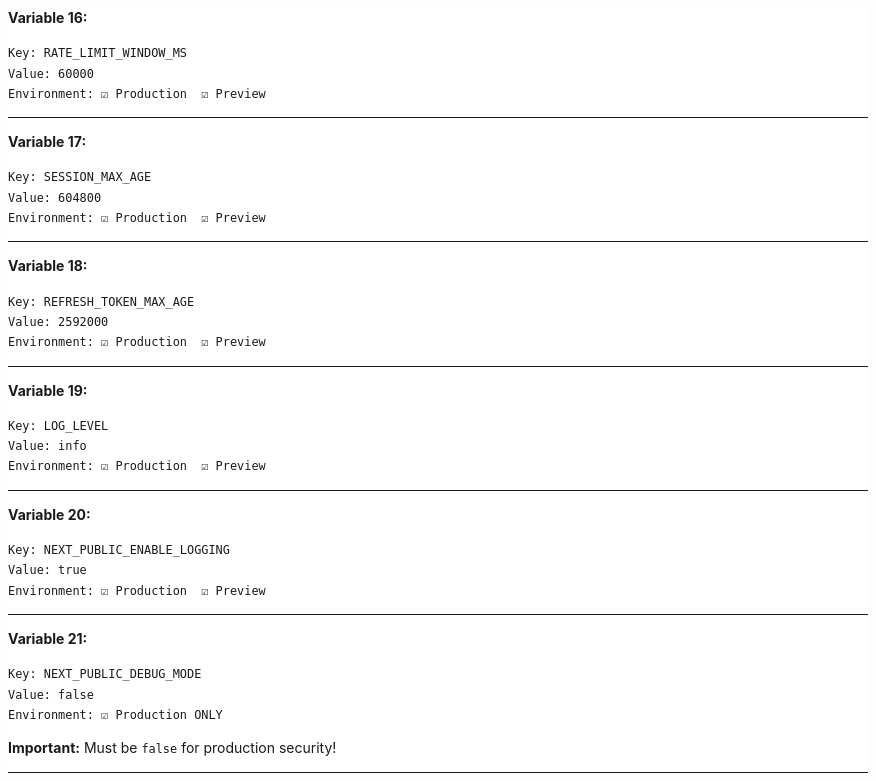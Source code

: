 **Variable 16:**

```
Key: RATE_LIMIT_WINDOW_MS
Value: 60000
Environment: ☑ Production  ☑ Preview
```

---

**Variable 17:**

```
Key: SESSION_MAX_AGE
Value: 604800
Environment: ☑ Production  ☑ Preview
```

---

**Variable 18:**

```
Key: REFRESH_TOKEN_MAX_AGE
Value: 2592000
Environment: ☑ Production  ☑ Preview
```

---

**Variable 19:**

```
Key: LOG_LEVEL
Value: info
Environment: ☑ Production  ☑ Preview
```

---

**Variable 20:**

```
Key: NEXT_PUBLIC_ENABLE_LOGGING
Value: true
Environment: ☑ Production  ☑ Preview
```

---

**Variable 21:**

```
Key: NEXT_PUBLIC_DEBUG_MODE
Value: false
Environment: ☑ Production ONLY
```

**Important:** Must be `false` for production security!

---
